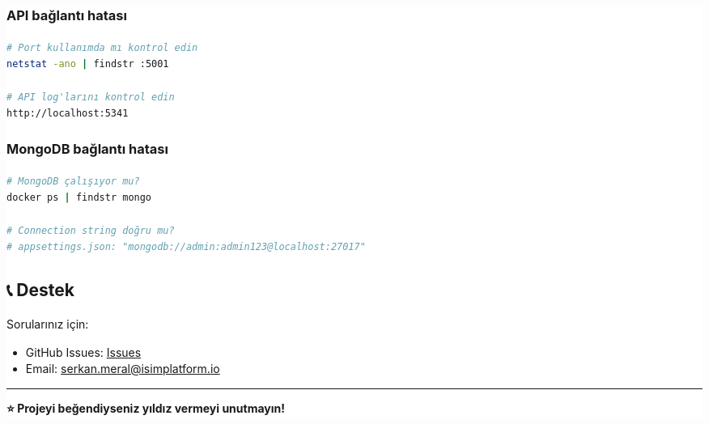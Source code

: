 ### API bağlantı hatası

```bash
# Port kullanımda mı kontrol edin
netstat -ano | findstr :5001

# API log'larını kontrol edin
http://localhost:5341
```

### MongoDB bağlantı hatası

```bash
# MongoDB çalışıyor mu?
docker ps | findstr mongo

# Connection string doğru mu?
# appsettings.json: "mongodb://admin:admin123@localhost:27017"
```

## 📞 Destek

Sorularınız için:
- GitHub Issues: [Issues](https://github.com/serkanmeral/MonitraNG/issues)
- Email: serkan.meral@isimplatform.io

---

**⭐ Projeyi beğendiyseniz yıldız vermeyi unutmayın!**

